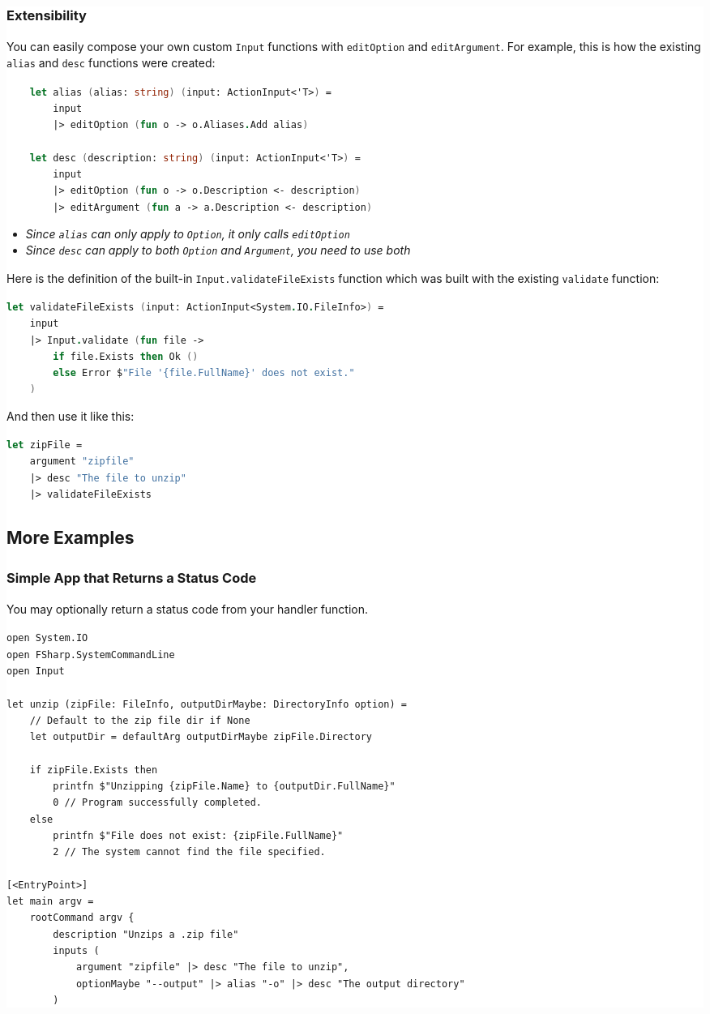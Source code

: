### Extensibility
You can easily compose your own custom `Input` functions with `editOption` and `editArgument`.
For example, this is how the existing `alias` and `desc` functions were created:

```fsharp
    let alias (alias: string) (input: ActionInput<'T>) = 
        input
        |> editOption (fun o -> o.Aliases.Add alias)
                
    let desc (description: string) (input: ActionInput<'T>) = 
        input 
        |> editOption (fun o -> o.Description <- description)
        |> editArgument (fun a -> a.Description <- description)
```
* _Since `alias` can only apply to `Option`, it only calls `editOption`_
* _Since `desc` can apply to both `Option` and `Argument`, you need to use both_

Here is the definition of the built-in `Input.validateFileExists` function which was built with the existing `validate` function:
```fsharp
let validateFileExists (input: ActionInput<System.IO.FileInfo>) = 
    input    
    |> Input.validate (fun file -> 
        if file.Exists then Ok () 
        else Error $"File '{file.FullName}' does not exist."
    )
```

And then use it like this:
```fsharp
let zipFile =
    argument "zipfile"
    |> desc "The file to unzip"
    |> validateFileExists
```

## More Examples

### Simple App that Returns a Status Code

You may optionally return a status code from your handler function.

```F#
open System.IO
open FSharp.SystemCommandLine
open Input

let unzip (zipFile: FileInfo, outputDirMaybe: DirectoryInfo option) = 
    // Default to the zip file dir if None
    let outputDir = defaultArg outputDirMaybe zipFile.Directory

    if zipFile.Exists then
        printfn $"Unzipping {zipFile.Name} to {outputDir.FullName}"
        0 // Program successfully completed.
    else 
        printfn $"File does not exist: {zipFile.FullName}"
        2 // The system cannot find the file specified.
    
[<EntryPoint>]
let main argv = 
    rootCommand argv {
        description "Unzips a .zip file"
        inputs (
            argument "zipfile" |> desc "The file to unzip",
            optionMaybe "--output" |> alias "-o" |> desc "The output directory"
        )
```